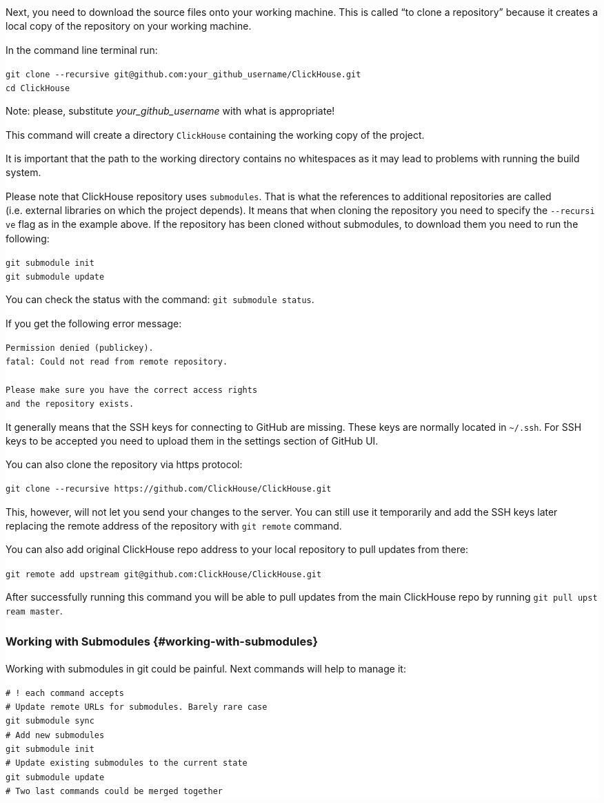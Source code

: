 Next, you need to download the source files onto your working machine. This is called “to clone a repository” because it creates a local copy of the repository on your working machine.

In the command line terminal run:

    git clone --recursive git@github.com:your_github_username/ClickHouse.git
    cd ClickHouse

Note: please, substitute *your_github_username* with what is appropriate!

This command will create a directory `ClickHouse` containing the working copy of the project.

It is important that the path to the working directory contains no whitespaces as it may lead to problems with running the build system.

Please note that ClickHouse repository uses `submodules`. That is what the references to additional repositories are called (i.e. external libraries on which the project depends). It means that when cloning the repository you need to specify the `--recursive` flag as in the example above. If the repository has been cloned without submodules, to download them you need to run the following:

    git submodule init
    git submodule update

You can check the status with the command: `git submodule status`.

If you get the following error message:

    Permission denied (publickey).
    fatal: Could not read from remote repository.

    Please make sure you have the correct access rights
    and the repository exists.

It generally means that the SSH keys for connecting to GitHub are missing. These keys are normally located in `~/.ssh`. For SSH keys to be accepted you need to upload them in the settings section of GitHub UI.

You can also clone the repository via https protocol:

    git clone --recursive https://github.com/ClickHouse/ClickHouse.git

This, however, will not let you send your changes to the server. You can still use it temporarily and add the SSH keys later replacing the remote address of the repository with `git remote` command.

You can also add original ClickHouse repo address to your local repository to pull updates from there:

    git remote add upstream git@github.com:ClickHouse/ClickHouse.git

After successfully running this command you will be able to pull updates from the main ClickHouse repo by running `git pull upstream master`.

### Working with Submodules {#working-with-submodules}

Working with submodules in git could be painful. Next commands will help to manage it:

    # ! each command accepts
    # Update remote URLs for submodules. Barely rare case
    git submodule sync
    # Add new submodules
    git submodule init
    # Update existing submodules to the current state
    git submodule update
    # Two last commands could be merged together